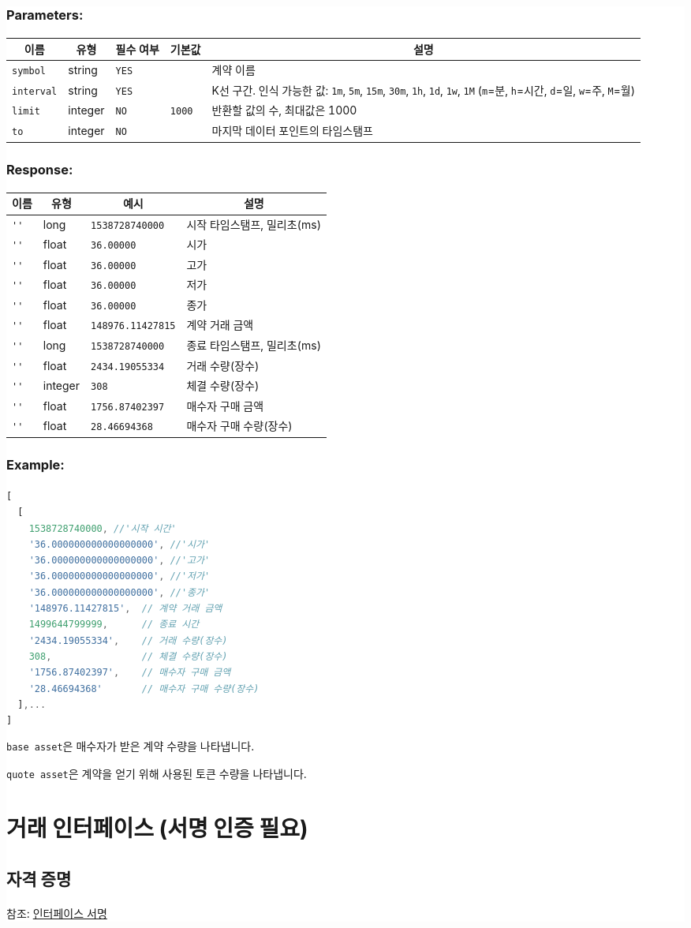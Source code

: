 ### **Parameters:**
이름|유형|필수 여부|기본값|설명
------------ | ------------ | ------------ | ------------ | ----
`symbol`|string|`YES`||계약 이름
`interval`|string|`YES`||K선 구간. 인식 가능한 값: `1m`, `5m`, `15m`, `30m`, `1h`, `1d`, `1w`, `1M` (`m`=분, `h`=시간, `d`=일, `w`=주, `M`=월)
`limit`|integer|`NO`|`1000`|반환할 값의 수, 최대값은 1000
`to`|integer|`NO`||마지막 데이터 포인트의 타임스탬프

### **Response:**
이름|유형|예시|설명
------------ | ------------ | ------------ | ------------
`''`|long|`1538728740000`|시작 타임스탬프, 밀리초(ms)
`''`|float|`36.00000`|시가
`''`|float|`36.00000`|고가
`''`|float|`36.00000`|저가
`''`|float|`36.00000`|종가
`''`|float|`148976.11427815`|계약 거래 금액
`''`|long|`1538728740000`|종료 타임스탬프, 밀리초(ms)
`''`|float|`2434.19055334`|거래 수량(장수)
`''`|integer|`308`|체결 수량(장수)
`''`|float|`1756.87402397`|매수자 구매 금액
`''`|float|`28.46694368`|매수자 구매 수량(장수)

### **Example:**
```js
[
  [
    1538728740000, //'시작 시간'
    '36.000000000000000000', //'시가'
    '36.000000000000000000', //'고가'
    '36.000000000000000000', //'저가'
    '36.000000000000000000', //'종가'
    '148976.11427815',  // 계약 거래 금액
    1499644799999,      // 종료 시간
    '2434.19055334',    // 거래 수량(장수)
    308,                // 체결 수량(장수)
    '1756.87402397',    // 매수자 구매 금액
    '28.46694368'       // 매수자 구매 수량(장수)
  ],...
]
```
`base asset`은 매수자가 받은 계약 수량을 나타냅니다.

`quote asset`은 계약을 얻기 위해 사용된 토큰 수량을 나타냅니다.

# 거래 인터페이스 (서명 인증 필요)
## 자격 증명
참조: [인터페이스 서명](signature.md)
